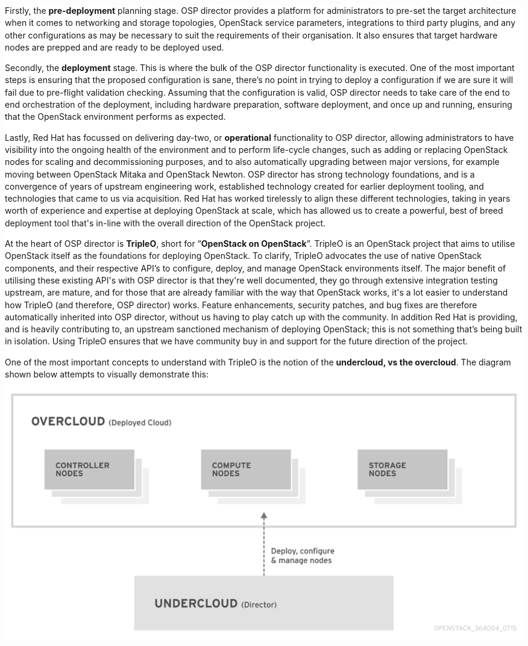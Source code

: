 
Firstly, the **pre-deployment** planning stage. OSP director provides a platform for administrators to pre-set the target architecture when it comes to networking and storage topologies, OpenStack service parameters, integrations to third party plugins, and any other configurations as may be necessary to suit the requirements of their organisation. It also ensures that target hardware nodes are prepped and are ready to be deployed used.

Secondly, the **deployment** stage. This is where the bulk of the OSP director functionality is executed. One of the most important steps is ensuring that the proposed configuration is sane, there’s no point in trying to deploy a configuration if we are sure it will fail due to pre-flight validation checking. Assuming that the configuration is valid, OSP director needs to take care of the end to end orchestration of the deployment, including hardware preparation, software deployment, and once up and running, ensuring that the OpenStack environment performs as expected.

Lastly, Red Hat has focussed on delivering day-two, or **operational** functionality to OSP director, allowing administrators to have visibility into the ongoing health of the environment and to perform life-cycle changes, such as adding or replacing OpenStack nodes for scaling and decommissioning purposes, and to also automatically upgrading between major versions, for example moving between OpenStack Mitaka and OpenStack Newton. OSP director has strong technology foundations, and is a convergence of years of upstream engineering work, established technology created for earlier deployment tooling, and technologies that came to us via acquisition. Red Hat has worked tirelessly to align these different technologies, taking in years worth of experience and expertise at deploying OpenStack at scale, which has allowed us to create a powerful, best of breed deployment tool that's in-line with the overall direction of the OpenStack project.

At the heart of OSP director is **TripleO**, short for “**OpenStack on OpenStack**”. TripleO is an OpenStack project that aims to utilise OpenStack itself as the foundations for deploying OpenStack. To clarify, TripleO advocates the use of native OpenStack components, and their respective API’s to configure, deploy, and manage OpenStack environments itself. The major benefit of utilising these existing API's with OSP director is that they're well documented, they go through extensive integration testing upstream, are mature, and for those that are already familiar with the way that OpenStack works, it's a lot easier to understand how TripleO (and therefore, OSP director) works. Feature enhancements, security patches, and bug fixes are therefore automatically inherited into OSP director, without us having to play catch up with the community. In addition Red Hat is providing, and is heavily contributing to, an upstream sanctioned mechanism of deploying OpenStack; this is not something that’s being built in isolation. Using TripleO ensures that we have community buy in and support for the future direction of the project.

One of the most important concepts to understand with TripleO is the notion of the **undercloud, vs the overcloud**. The diagram shown below attempts to visually demonstrate this:

<img src="images/overcloud-undercloud.png" style="width: 1000px;"/>
